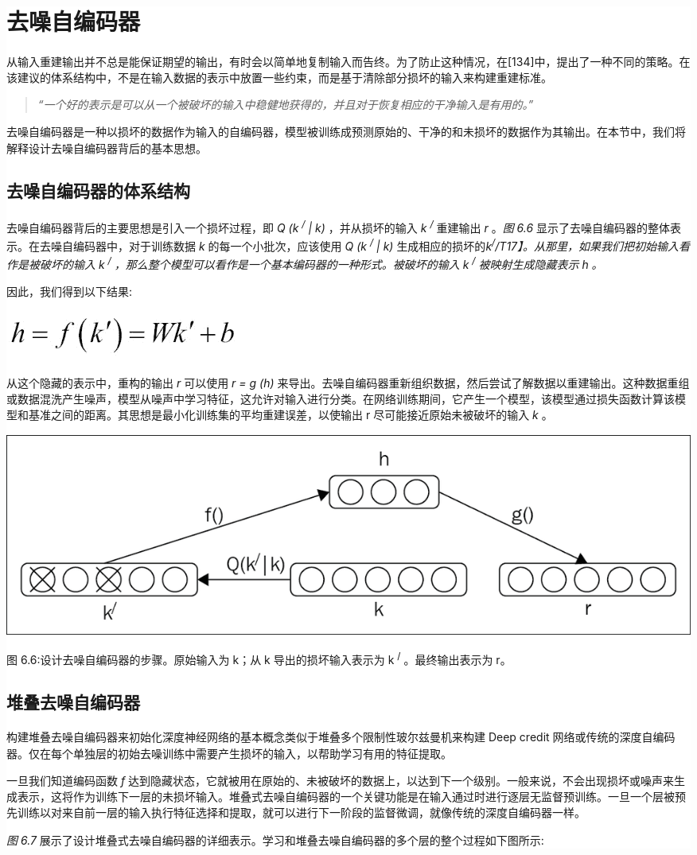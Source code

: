# 去噪自编码器

从输入重建输出并不总是能保证期望的输出，有时会以简单地复制输入而告终。为了防止这种情况，在[134]中，提出了一种不同的策略。在该建议的体系结构中，不是在输入数据的表示中放置一些约束，而是基于清除部分损坏的输入来构建重建标准。

> *“一个好的表示是可以从一个被破坏的输入中稳健地获得的，并且对于恢复相应的干净输入是有用的。”*

去噪自编码器是一种以损坏的数据作为输入的自编码器，模型被训练成预测原始的、干净的和未损坏的数据作为其输出。在本节中，我们将解释设计去噪自编码器背后的基本思想。

## 去噪自编码器的体系结构

去噪自编码器背后的主要思想是引入一个损坏过程，即 *Q (k <sup>/</sup> | k)* ，并从损坏的输入 *k <sup>/</sup>* 重建输出 *r* 。*图 6.6* 显示了去噪自编码器的整体表示。在去噪自编码器中，对于训练数据 *k* 的每一个小批次，应该使用 *Q (k <sup>/</sup> | k)* 生成相应的损坏的*k<sup>/</sup>/T17】。从那里，如果我们把初始输入看作是被破坏的输入 *k <sup>/</sup>* ，那么整个模型可以看作是一个基本编码器的一种形式。被破坏的输入 *k <sup>/</sup>* 被映射生成隐藏表示 *h* 。*

因此，我们得到以下结果:

![Architecture of a Denoising autoencoder](img/image_06_013.jpg)

从这个隐藏的表示中，重构的输出 *r* 可以使用 *r = g (h)* 来导出。去噪自编码器重新组织数据，然后尝试了解数据以重建输出。这种数据重组或数据混洗产生噪声，模型从噪声中学习特征，这允许对输入进行分类。在网络训练期间，它产生一个模型，该模型通过损失函数计算该模型和基准之间的距离。其思想是最小化训练集的平均重建误差，以使输出 r 尽可能接近原始未被破坏的输入 *k* 。

![Architecture of a Denoising autoencoder](img/B05883_06_06.jpg)

图 6.6:设计去噪自编码器的步骤。原始输入为 k；从 k 导出的损坏输入表示为 k <sup>/</sup> 。最终输出表示为 r。

## 堆叠去噪自编码器

构建堆叠去噪自编码器来初始化深度神经网络的基本概念类似于堆叠多个限制性玻尔兹曼机来构建 Deep credit 网络或传统的深度自编码器。仅在每个单独层的初始去噪训练中需要产生损坏的输入，以帮助学习有用的特征提取。

一旦我们知道编码函数 *f* 达到隐藏状态，它就被用在原始的、未被破坏的数据上，以达到下一个级别。一般来说，不会出现损坏或噪声来生成表示，这将作为训练下一层的未损坏输入。堆叠式去噪自编码器的一个关键功能是在输入通过时进行逐层无监督预训练。一旦一个层被预先训练以对来自前一层的输入执行特征选择和提取，就可以进行下一阶段的监督微调，就像传统的深度自编码器一样。

*图 6.7* 展示了设计堆叠式去噪自编码器的详细表示。学习和堆叠去噪自编码器的多个层的整个过程如下图所示:
